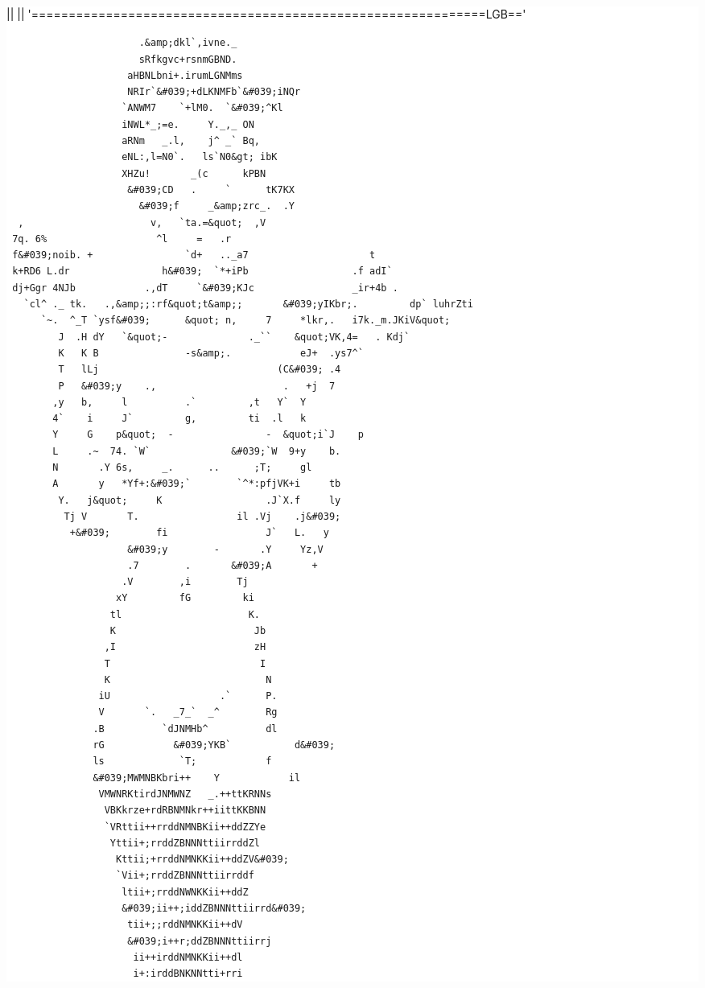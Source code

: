 ||                                                                ||
&#039;=============================================================LGB==&#039;





                           .&amp;dkl`,ivne._
                           sRfkgvc+rsnmGBND.
                         aHBNLbni+.irumLGNMms
                         NRIr`&#039;+dLKNMFb`&#039;iNQr
                        `ANWM7    `+lM0.  `&#039;^Kl
                        iNWL*_;=e.     Y._,_ ON
                        aRNm   _.l,    j^ _` Bq,
                        eNL:,l=N0`.   ls`N0&gt; ibK
                        XHZu!       _(c      kPBN
                         &#039;CD   .     `      tK7KX
                           &#039;f     _&amp;zrc_.  .Y
      ,                      v,   `ta.=&quot;  ,V
     7q. 6%                   ^l     =   .r
     f&#039;noib. +                `d+   .._a7                     t
     k+RD6 L.dr                h&#039;  `*+iPb                  .f adI`
     dj+Ggr 4NJb            .,dT     `&#039;KJc                 _ir+4b .
       `cl^ ._ tk.   .,&amp;;:rf&quot;t&amp;;       &#039;yIKbr;.         dp` luhrZti
          `~.  ^_T `ysf&#039;      &quot; n,     7     *lkr,.   i7k._m.JKiV&quot;
             J  .H dY   `&quot;-              ._``    &quot;VK,4=   . Kdj`
             K   K B               -s&amp;.            eJ+  .ys7^`
             T   lLj                               (C&#039; .4
             P   &#039;y    .,                      .   +j  7
            ,y   b,     l          .`         ,t   Y`  Y
            4`    i     J`         g,         ti  .l   k
            Y     G    p&quot;  -                -  &quot;i`J    p
            L     .~  74. `W`              &#039;`W  9+y    b.
            N       .Y 6s,     _.      ..      ;T;     gl
            A       y   *Yf+:&#039;`        `^*:pfjVK+i     tb
             Y.   j&quot;     K                  .J`X.f     ly
              Tj V       T.                 il .Vj    .j&#039;
               +&#039;        fi                 J`   L.   y
                         &#039;y        -       .Y     Yz,V
                         .7        .       &#039;A       +
                        .V        ,i        Tj
                       xY         fG         ki
                      tl                      K.
                      K                        Jb
                     ,I                        zH
                     T                          I
                     K                           N
                    iU                   .`      P.
                    V       `.   _7_`  _^        Rg
                   .B          `dJNMHb^          dl
                   rG            &#039;YKB`           d&#039;
                   ls             `T;            f
                   &#039;MWMNBKbri++    Y            il
                    VMWNRKtirdJNMWNZ   _.++ttKRNNs
                     VBKkrze+rdRBNMNkr++iittKKBNN
                     `VRttii++rrddNMNBKii++ddZZYe
                      Yttii+;rrddZBNNNttiirrddZl
                       Kttii;+rrddNMNKKii++ddZV&#039;
                       `Vii+;rrddZBNNNttiirrddf
                        ltii+;rrddNWNKKii++ddZ
                        &#039;ii++;iddZBNNNttiirrd&#039;
                         tii+;;rddNMNKKii++dV
                         &#039;i++r;ddZBNNNttiirrj
                          ii++irddNMNKKii++dl
                          i+:irddBNKNNtti+rri